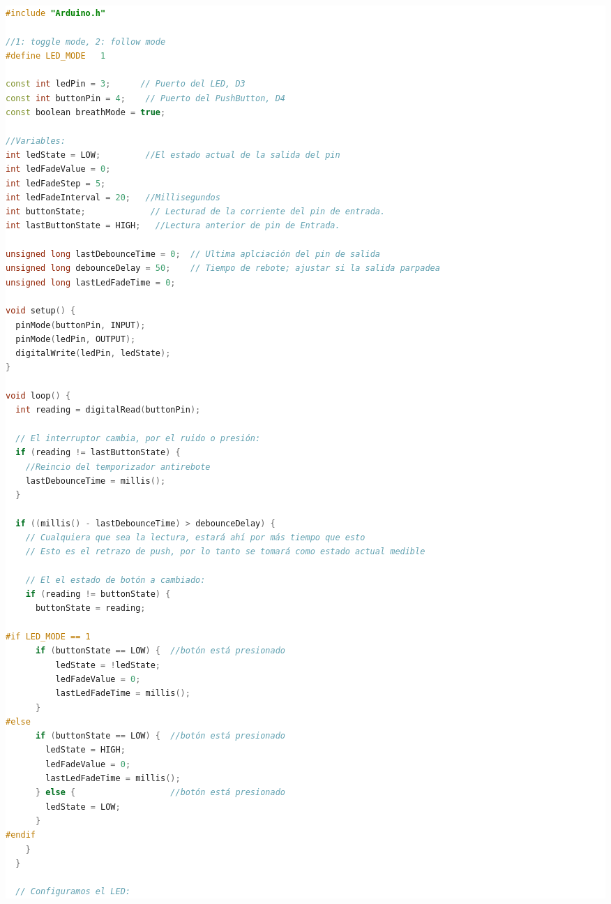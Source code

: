 ```C++
#include "Arduino.h"

//1: toggle mode, 2: follow mode
#define LED_MODE   1

const int ledPin = 3;      // Puerto del LED, D3
const int buttonPin = 4;    // Puerto del PushButton, D4
const boolean breathMode = true;

//Variables:
int ledState = LOW;         //El estado actual de la salida del pin
int ledFadeValue = 0;
int ledFadeStep = 5;
int ledFadeInterval = 20;   //Millisegundos
int buttonState;             // Lecturad de la corriente del pin de entrada.
int lastButtonState = HIGH;   //Lectura anterior de pin de Entrada.

unsigned long lastDebounceTime = 0;  // Ultima aplciación del pin de salida
unsigned long debounceDelay = 50;    // Tiempo de rebote; ajustar si la salida parpadea
unsigned long lastLedFadeTime = 0;

void setup() {
  pinMode(buttonPin, INPUT);
  pinMode(ledPin, OUTPUT);
  digitalWrite(ledPin, ledState);
}

void loop() {
  int reading = digitalRead(buttonPin);

  // El interruptor cambia, por el ruido o presión:
  if (reading != lastButtonState) {
    //Reincio del temporizador antirebote
    lastDebounceTime = millis();
  }

  if ((millis() - lastDebounceTime) > debounceDelay) {
    // Cualquiera que sea la lectura, estará ahí por más tiempo que esto
    // Esto es el retrazo de push, por lo tanto se tomará como estado actual medible

    // El el estado de botón a cambiado:
    if (reading != buttonState) {
      buttonState = reading;

#if LED_MODE == 1
      if (buttonState == LOW) {  //botón está presionado
          ledState = !ledState;
          ledFadeValue = 0;
          lastLedFadeTime = millis();
      }
#else
      if (buttonState == LOW) {  //botón está presionado
        ledState = HIGH;
        ledFadeValue = 0;
        lastLedFadeTime = millis();
      } else {                   //botón está presionado
        ledState = LOW;
      }
#endif
    }
  }

  // Configuramos el LED:
```